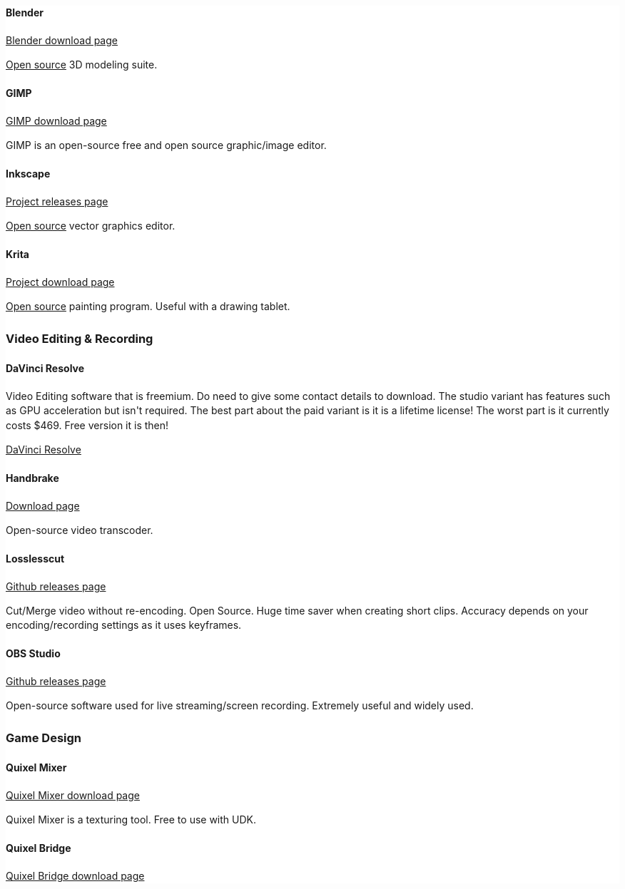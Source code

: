 #### Blender 
[Blender download page](https://www.blender.org/download/)

[Open source](https://github.com/blender/blender) 3D modeling suite. 

#### GIMP
[GIMP download page](https://www.gimp.org/downloads/)

GIMP is an open-source free and open source graphic/image editor.

#### Inkscape
[Project releases page](https://inkscape.org/en/release/)

[Open source](https://gitlab.com/inkscape/inkscape) vector graphics editor.

#### Krita
[Project download page](https://krita.org/en/download/krita-desktop/)

[Open source](https://github.com/KDE/krita) painting program. Useful with a drawing tablet.

### Video Editing & Recording
#### DaVinci Resolve
Video Editing software that is freemium. Do need to give some contact details to download. The studio variant has features such as GPU acceleration but isn't required. The best part about the paid variant is it is a lifetime license! The worst part is it currently costs $469. Free version it is then!

[DaVinci Resolve](https://www.blackmagicdesign.com/au/products/davinciresolve/)

#### Handbrake
[Download page](https://handbrake.fr/downloads.php)

Open-source video transcoder.

#### Losslesscut
[Github releases page](https://github.com/mifi/lossless-cut/releases)

Cut/Merge video without re-encoding. Open Source. Huge time saver when creating short clips. Accuracy depends on your encoding/recording settings as it uses keyframes. 

#### OBS Studio
[Github releases page](https://github.com/obsproject/obs-studio/releases/)

Open-source software used for live streaming/screen recording. Extremely useful and widely used.

### Game Design
#### Quixel Mixer
[Quixel Mixer download page](https://quixel.com/mixer)

Quixel Mixer is a texturing tool. Free to use with UDK.

#### Quixel Bridge
[Quixel Bridge download page](https://quixel.com/bridge)
